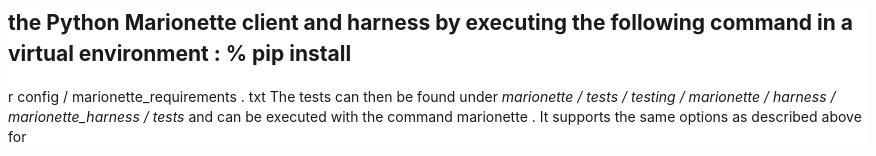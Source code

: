 the
Python
Marionette
client
and
harness
by
executing
the
following
command
in
a
virtual
environment
:
%
pip
install
-
r
config
/
marionette_requirements
.
txt
The
tests
can
then
be
found
under
_marionette
/
tests
/
testing
/
marionette
/
harness
/
marionette_harness
/
tests_
and
can
be
executed
with
the
command
marionette
.
It
supports
the
same
options
as
described
above
for